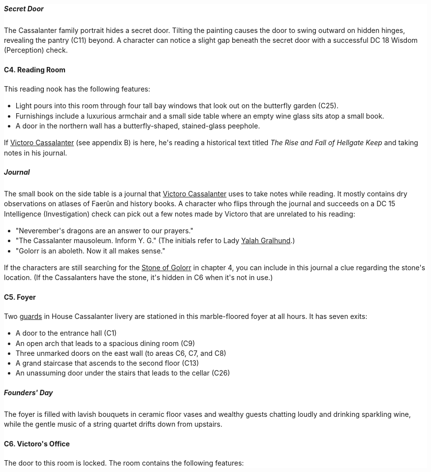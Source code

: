 ##### Secret Door

The Cassalanter family portrait hides a secret door. Tilting the painting causes the door to swing outward on hidden hinges, revealing the pantry (C11) beyond. A character can notice a slight gap beneath the secret door with a successful DC 18 Wisdom (Perception) check.

#### C4. Reading Room

This reading nook has the following features:

- Light pours into this room through four tall bay windows that look out on the butterfly garden (C25).  
- Furnishings include a luxurious armchair and a small side table where an empty wine glass sits atop a small book.  
- A door in the northern wall has a butterfly-shaped, stained-glass peephole.  

If [Victoro Cassalanter](/3-Mechanics/CLI/bestiary/npc/victoro-cassalanter-wdh.md) (see appendix B) is here, he's reading a historical text titled *The Rise and Fall of Hellgate Keep* and taking notes in his journal.

##### Journal

The small book on the side table is a journal that [Victoro Cassalanter](/3-Mechanics/CLI/bestiary/npc/victoro-cassalanter-wdh.md) uses to take notes while reading. It mostly contains dry observations on atlases of Faerûn and history books. A character who flips through the journal and succeeds on a DC 15 Intelligence (Investigation) check can pick out a few notes made by Victoro that are unrelated to his reading:

- "Neverember's dragons are an answer to our prayers."  
- "The Cassalanter mausoleum. Inform Y. G." (The initials refer to Lady [Yalah Gralhund](/3-Mechanics/CLI/bestiary/npc/yalah-gralhund-wdh.md).)  
- "Golorr is an aboleth. Now it all makes sense."  

If the characters are still searching for the [Stone of Golorr](/3-Mechanics/CLI/items/stone-of-golorr-wdh.md) in chapter 4, you can include in this journal a clue regarding the stone's location. (If the Cassalanters have the stone, it's hidden in C6 when it's not in use.)

#### C5. Foyer

Two [guards](/3-Mechanics/CLI/bestiary/humanoid/guard.md) in House Cassalanter livery are stationed in this marble-floored foyer at all hours. It has seven exits:

- A door to the entrance hall (C1)  
- An open arch that leads to a spacious dining room (C9)  
- Three unmarked doors on the east wall (to areas C6, C7, and C8)  
- A grand staircase that ascends to the second floor (C13)  
- An unassuming door under the stairs that leads to the cellar (C26)  

##### Founders' Day

The foyer is filled with lavish bouquets in ceramic floor vases and wealthy guests chatting loudly and drinking sparkling wine, while the gentle music of a string quartet drifts down from upstairs.

#### C6. Victoro's Office

The door to this room is locked. The room contains the following features:
